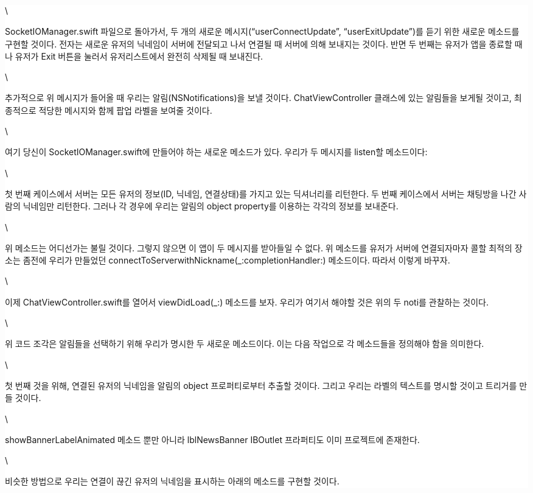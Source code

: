 \

SocketIOManager.swift 파일으로 돌아가서, 두 개의 새로운
메시지(“userConnectUpdate”, “userExitUpdate”)를 듣기 위한 새로운
메소드를 구현할 것이다. 전자는 새로운 유저의 닉네임이 서버에 전달되고
나서 연결될 때 서버에 의해 보내지는 것이다. 반면 두 번째는 유저가 앱을
종료할 때나 유저가 Exit 버튼을 눌러서 유저리스트에서 완전히 삭제될 때
보내진다.

\

추가적으로 위 메시지가 들어올 때 우리는 알림(NSNotifications)을 보낼
것이다. ChatViewController 클래스에 있는 알림들을 보게될 것이고,
최종적으로 적당한 메시지와 함께 팝업 라벨을 보여줄 것이다.

\

여기 당신이 SocketIOManager.swift에 만들어야 하는 새로운 메소드가 있다.
우리가 두 메시지를 listen할 메소드이다:

\

첫 번째 케이스에서 서버는 모든 유저의 정보(ID, 닉네임, 연결상태)를
가지고 있는 딕셔너리를 리턴한다. 두 번째 케이스에서 서버는 채팅방을 나간
사람의 닉네임만 리턴한다. 그러나 각 경우에 우리는 알림의 object
property를 이용하는 각각의 정보를 보내준다.

\

위 메소드는 어디선가는 불릴 것이다. 그렇지 않으면 이 앱이 두 메시지를
받아들일 수 없다. 위 메소드를 유저가 서버에 연결되자마자 콜할 최적의
장소는 좀전에 우리가 만들었던
connectToServerwithNickname(\_:completionHandler:) 메소드이다. 따라서
이렇게 바꾸자.

\

이제 ChatViewController.swift를 열어서 viewDidLoad(\_:) 메소드를 보자.
우리가 여기서 해야할 것은 위의 두 noti를 관찰하는 것이다.

\

위 코드 조각은 알림들을 선택하기 위해 우리가 명시한 두 새로운
메소드이다. 이는 다음 작업으로 각 메소드들을 정의해야 함을 의미한다.

\

첫 번째 것을 위해, 연결된 유저의 닉네임을 알림의 object 프로퍼티로부터
추출할 것이다. 그리고 우리는 라벨의 텍스트를 명시할 것이고 트리거를 만들
것이다.

\

showBannerLabelAnimated 메소드 뿐만 아니라 lblNewsBanner IBOutlet
프라퍼티도 이미 프로젝트에 존재한다.

\

비슷한 방법으로 우리는 연결이 끊긴 유저의 닉네임을 표시하는 아래의
메소드를 구현할 것이다.
